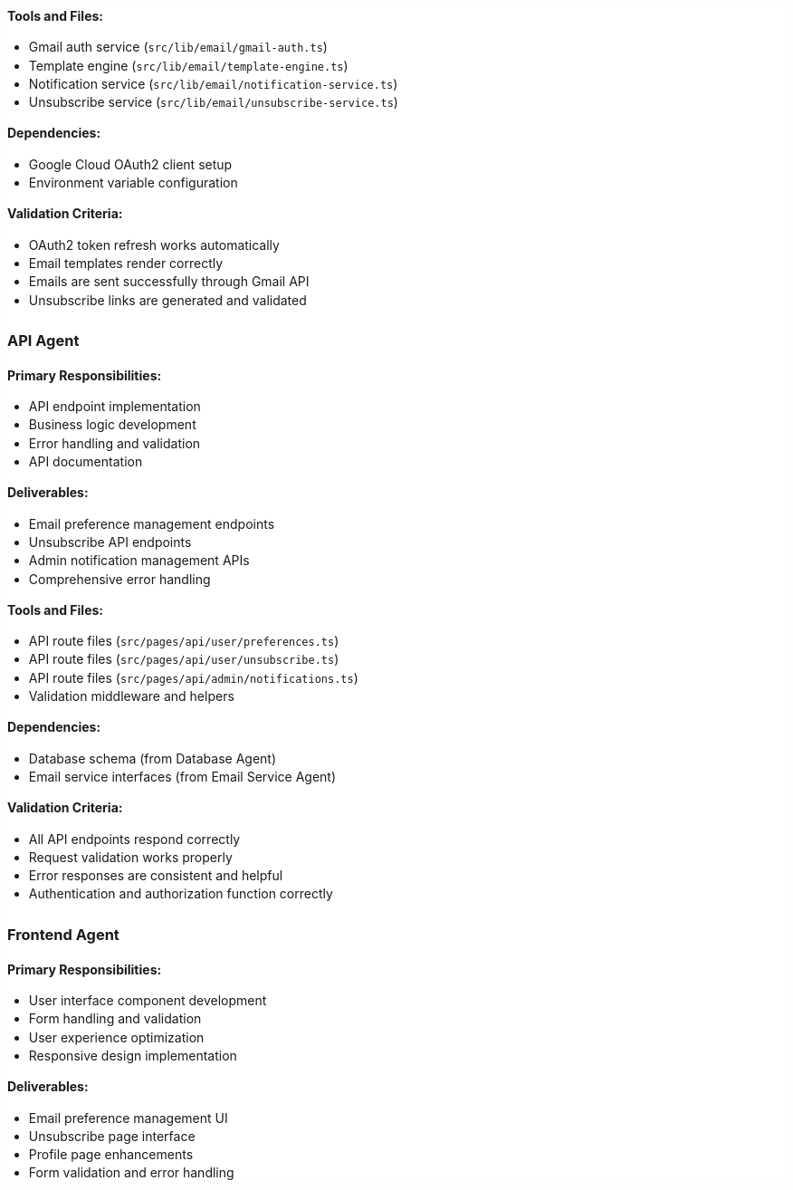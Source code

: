 **Tools and Files:**
- Gmail auth service (`src/lib/email/gmail-auth.ts`)
- Template engine (`src/lib/email/template-engine.ts`)
- Notification service (`src/lib/email/notification-service.ts`)
- Unsubscribe service (`src/lib/email/unsubscribe-service.ts`)

**Dependencies:**
- Google Cloud OAuth2 client setup
- Environment variable configuration

**Validation Criteria:**
- OAuth2 token refresh works automatically
- Email templates render correctly
- Emails are sent successfully through Gmail API
- Unsubscribe links are generated and validated

### API Agent
**Primary Responsibilities:**
- API endpoint implementation
- Business logic development
- Error handling and validation
- API documentation

**Deliverables:**
- Email preference management endpoints
- Unsubscribe API endpoints
- Admin notification management APIs
- Comprehensive error handling

**Tools and Files:**
- API route files (`src/pages/api/user/preferences.ts`)
- API route files (`src/pages/api/user/unsubscribe.ts`)
- API route files (`src/pages/api/admin/notifications.ts`)
- Validation middleware and helpers

**Dependencies:**
- Database schema (from Database Agent)
- Email service interfaces (from Email Service Agent)

**Validation Criteria:**
- All API endpoints respond correctly
- Request validation works properly
- Error responses are consistent and helpful
- Authentication and authorization function correctly

### Frontend Agent
**Primary Responsibilities:**
- User interface component development
- Form handling and validation
- User experience optimization
- Responsive design implementation

**Deliverables:**
- Email preference management UI
- Unsubscribe page interface
- Profile page enhancements
- Form validation and error handling
